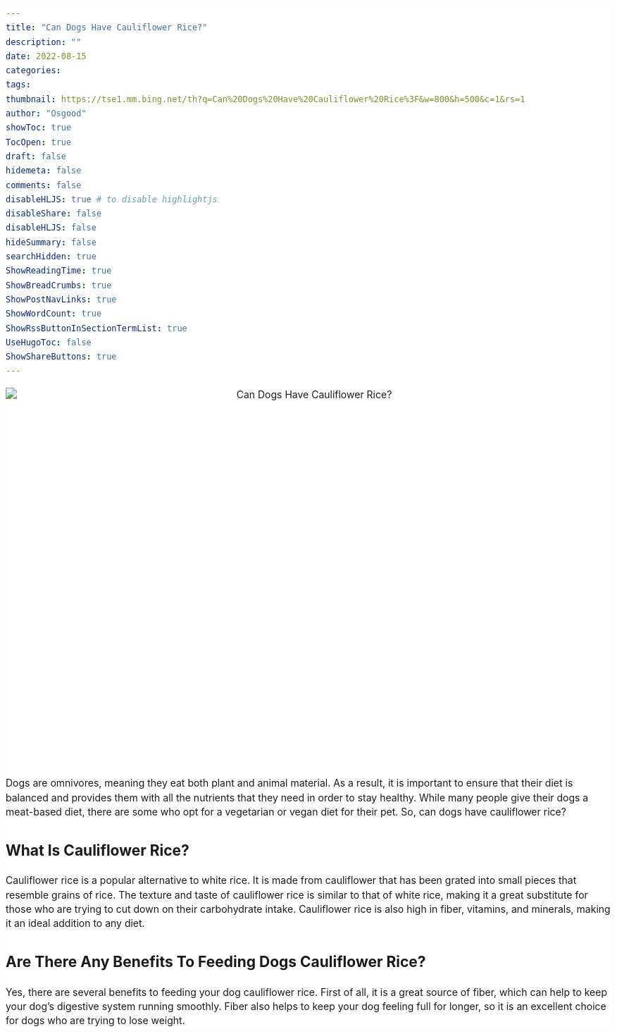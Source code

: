 ```yaml
---
title: "Can Dogs Have Cauliflower Rice?"
description: ""
date: 2022-08-15
categories: 
tags: 
thumbnail: https://tse1.mm.bing.net/th?q=Can%20Dogs%20Have%20Cauliflower%20Rice%3F&w=800&h=500&c=1&rs=1
author: "Osgood"
showToc: true
TocOpen: true
draft: false
hidemeta: false
comments: false
disableHLJS: true # to disable highlightjs
disableShare: false
disableHLJS: false
hideSummary: false
searchHidden: true
ShowReadingTime: true
ShowBreadCrumbs: true
ShowPostNavLinks: true
ShowWordCount: true
ShowRssButtonInSectionTermList: true
UseHugoToc: false
ShowShareButtons: true
---
```


<center>
	<img src="https://tse1.mm.bing.net/th?q=Can%20Dogs%20Have%20Cauliflower%20Rice%3F&w=800&h=500&c=1&rs=1" alt="Can Dogs Have Cauliflower Rice?" width="800" height="500" style="display: block; width: 100%; height: auto">
</center>

Dogs are omnivores, meaning they eat both plant and animal material. As a result, it is important to ensure that their diet is balanced and provides them with all the nutrients that they need in order to stay healthy. While many people give their dogs a meat-based diet, there are some who opt for a vegetarian or vegan diet for their pet. So, can dogs have cauliflower rice?

<h2>What Is Cauliflower Rice?</h2>

Cauliflower rice is a popular alternative to white rice. It is made from cauliflower that has been grated into small pieces that resemble grains of rice. The texture and taste of cauliflower rice is similar to that of white rice, making it a great substitute for those who are trying to cut down on their carbohydrate intake. Cauliflower rice is also high in fiber, vitamins, and minerals, making it an ideal addition to any diet.

<h2>Are There Any Benefits To Feeding Dogs Cauliflower Rice?</h2>

Yes, there are several benefits to feeding your dog cauliflower rice. First of all, it is a great source of fiber, which can help to keep your dog’s digestive system running smoothly. Fiber also helps to keep your dog feeling full for longer, so it is an excellent choice for dogs who are trying to lose weight. 
